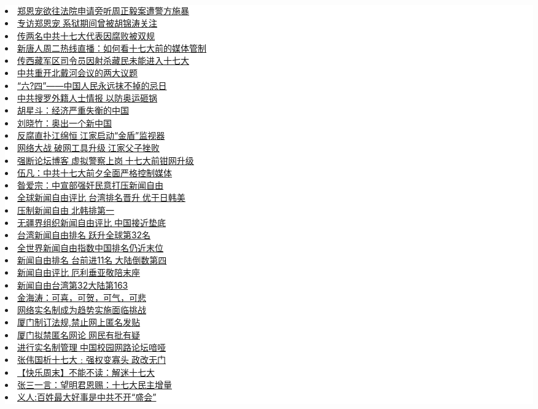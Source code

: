 <li><a href="https://github.com/19920513/djy/blob/master/gb/7/7/25/n1782423.md#1">郑恩宠欲往法院申请旁听周正毅案遭警方施暴</a></li>
<li><a href="https://github.com/19920513/djy/blob/master/gb/7/7/28/n1785385.md#1">专访郑恩宠 系狱期间曾被胡锦涛关注</a></li>
<li><a href="https://github.com/19920513/djy/blob/master/gb/7/8/6/n1793520.md#1">传两名中共十七大代表因腐败被双规</a></li>
<li><a href="https://github.com/19920513/djy/blob/master/gb/7/8/7/n1794275.md#1">新唐人周二热线直播：如何看十七大前的媒体管制</a></li>
<li><a href="https://github.com/19920513/djy/blob/master/gb/7/8/7/n1794677.md#1">传西藏军区司令员因射杀藏民未能进入十七大</a></li>
<li><a href="https://github.com/19920513/djy/blob/master/gb/7/8/7/n1794910.md#1">中共重开北戴河会议的两大议题</a></li>
<li><a href="https://github.com/19920513/djy/blob/master/gb/7/6/4/n1732842.md#1">“六?四”——中国人民永远抹不掉的忌日</a></li>
<li><a href="https://github.com/19920513/djy/blob/master/gb/7/7/25/n1782716.md#1">中共搜罗外籍人士情报 以防奥运砸锅</a></li>
<li><a href="https://github.com/19920513/djy/blob/master/gb/7/7/27/n1784616.md#1">胡星斗：经济严重失衡的中国</a></li>
<li><a href="https://github.com/19920513/djy/blob/master/gb/7/8/1/n1789256.md#1">刘晓竹：奥出一个新中国</a></li>
<li><a href="https://github.com/19920513/djy/blob/master/gb/7/8/21/n1808524.md#1">反腐直扑江绵恒 江家启动“金盾”监视器</a></li>
<li><a href="https://github.com/19920513/djy/blob/master/gb/7/8/24/n1812763.md#1">网络大战 破网工具升级 江家父子挫败</a></li>
<li><a href="https://github.com/19920513/djy/blob/master/gb/7/8/30/n1817905.md#1">强断论坛博客 虚拟警察上岗 十七大前钳网升级</a></li>
<li><a href="https://github.com/19920513/djy/blob/master/gb/7/8/31/n1818990.md#1">伍凡：中共十七大前夕全面严格控制媒体</a></li>
<li><a href="https://github.com/19920513/djy/blob/master/gb/7/10/10/n1862965.md#1">昝爱宗：中宣部强奸民意打压新闻自由</a></li>
<li><a href="https://github.com/19920513/djy/blob/master/gb/7/10/16/n1869623.md#1">全球新闻自由评比  台湾排名晋升  优于日韩美</a></li>
<li><a href="https://github.com/19920513/djy/blob/master/gb/7/10/16/n1869654.md#1">压制新闻自由   北韩排第一</a></li>
<li><a href="https://github.com/19920513/djy/blob/master/gb/7/10/17/n1869683.md#1">无疆界组织新闻自由评比 中国接近垫底</a></li>
<li><a href="https://github.com/19920513/djy/blob/master/gb/7/10/17/n1869931.md#1">台湾新闻自由排名 跃升全球第32名</a></li>
<li><a href="https://github.com/19920513/djy/blob/master/gb/7/10/17/n1869966.md#1">全世界新闻自由指数中国排名仍近末位</a></li>
<li><a href="https://github.com/19920513/djy/blob/master/gb/7/10/17/n1870660.md#1">新闻自由排名  台前进11名  大陆倒数第四</a></li>
<li><a href="https://github.com/19920513/djy/blob/master/gb/7/10/17/n1870799.md#1">新闻自由评比  厄利垂亚敬陪末座</a></li>
<li><a href="https://github.com/19920513/djy/blob/master/gb/7/10/18/n1872218.md#1">新闻自由台湾第32大陆第163</a></li>
<li><a href="https://github.com/19920513/djy/blob/master/gb/7/10/19/n1872824.md#1">金海涛：可喜，可贺，可气，可悲</a></li>
<li><a href="https://github.com/19920513/djy/blob/master/gb/7/5/24/n1721458.md#1">网络实名制成为趋势实施面临挑战</a></li>
<li><a href="https://github.com/19920513/djy/blob/master/gb/7/7/7/n1766438.md#1">厦门制订法规,禁止网上匿名发贴</a></li>
<li><a href="https://github.com/19920513/djy/blob/master/gb/7/7/9/n1768516.md#1">厦门拟禁匿名网论 网民有批有疑</a></li>
<li><a href="https://github.com/19920513/djy/blob/master/gb/7/7/15/n1773549.md#1">进行实名制管理  中国校园网路论坛喑哑</a></li>
<li><a href="https://github.com/19920513/djy/blob/master/gb/7/10/20/n1874235.md#1">张伟国析十七大﹕强权变寡头 政改无门</a></li>
<li><a href="https://github.com/19920513/djy/blob/master/gb/7/10/20/n1874255.md#1">【快乐周末】不能不读：解迷十七大</a></li>
<li><a href="https://github.com/19920513/djy/blob/master/gb/7/10/20/n1874280.md#1">张三一言：望明君恩赐：十七大民主增量</a></li>
<li><a href="https://github.com/19920513/djy/blob/master/gb/7/10/21/n1874474.md#1">义人:百姓最大好事是中共不开“盛会”</a></li>